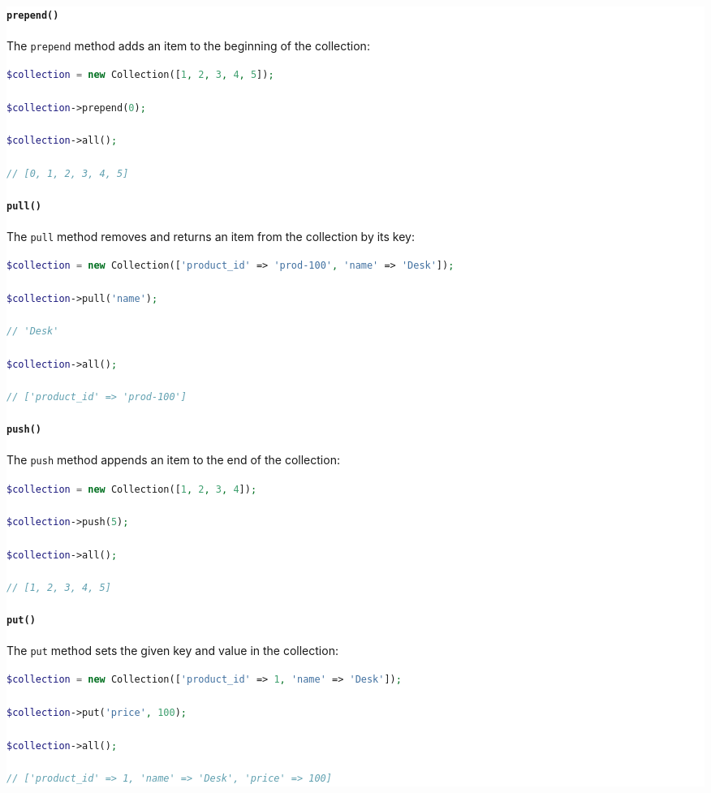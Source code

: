 #### `prepend()`

The `prepend` method adds an item to the beginning of the collection:

```php
$collection = new Collection([1, 2, 3, 4, 5]);

$collection->prepend(0);

$collection->all();

// [0, 1, 2, 3, 4, 5]
```

#### `pull()`

The `pull` method removes and returns an item from the collection by its key:

```php
$collection = new Collection(['product_id' => 'prod-100', 'name' => 'Desk']);

$collection->pull('name');

// 'Desk'

$collection->all();

// ['product_id' => 'prod-100']
```

#### `push()`

The `push` method appends an item to the end of the collection:

```php
$collection = new Collection([1, 2, 3, 4]);

$collection->push(5);

$collection->all();

// [1, 2, 3, 4, 5]
```

#### `put()`

The `put` method sets the given key and value in the collection:

```php
$collection = new Collection(['product_id' => 1, 'name' => 'Desk']);

$collection->put('price', 100);

$collection->all();

// ['product_id' => 1, 'name' => 'Desk', 'price' => 100]
```
